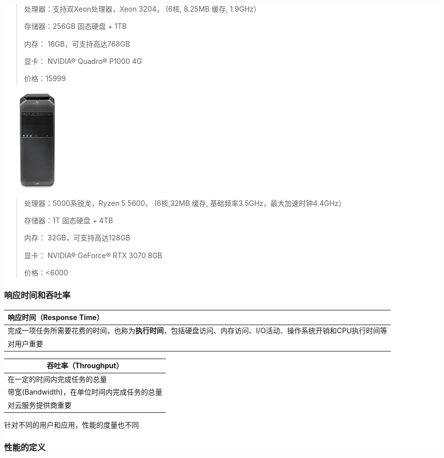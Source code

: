 > 处理器：支持双Xeon处理器，Xeon 3204，  (6核, 8.25MB 缓存, 1.9GHz）
>
> 存储器：256GB 固态硬盘 + 1TB 
>
> 内存： 16GB，可支持高达768GB 
>
> 显卡： NVIDIA® Quadro® P1000 4G
>
> 价格：15999

![服务器加专业图形显卡](计算机组成原理-L04-performance/image-20230330223445232.png)

> 处理器：5000系锐龙，Ryzen 5 5600，  (6核,32MB 缓存, 基础频率3.5GHz，最大加速时钟4.4GHz）
>
> 存储器：1T 固态硬盘 + 4TB 
>
> 内存： 32GB，可支持高达128GB 
>
> 显卡： NVIDIA®  GeForce® RTX 3070 8GB
>
> 价格：<6000



### **响应时间和吞吐率**

| 响应时间（Response Time）                                    |
| :----------------------------------------------------------- |
| 完成一项任务所需要花费的时间，也称为**执行时间**，包括硬盘访问、内存访问、I/O活动、操作系统开销和CPU执行时间等 |
| 对用户重要                                                   |

| 吞吐率（Throughput）                        |
| ------------------------------------------- |
| 在一定的时间内完成任务的总量                |
| 带宽(Bandwidth)，在单位时间内完成任务的总量 |
| 对云服务提供商重要                          |

针对不同的用户和应用，性能的度量也不同

### **性能的定义**
